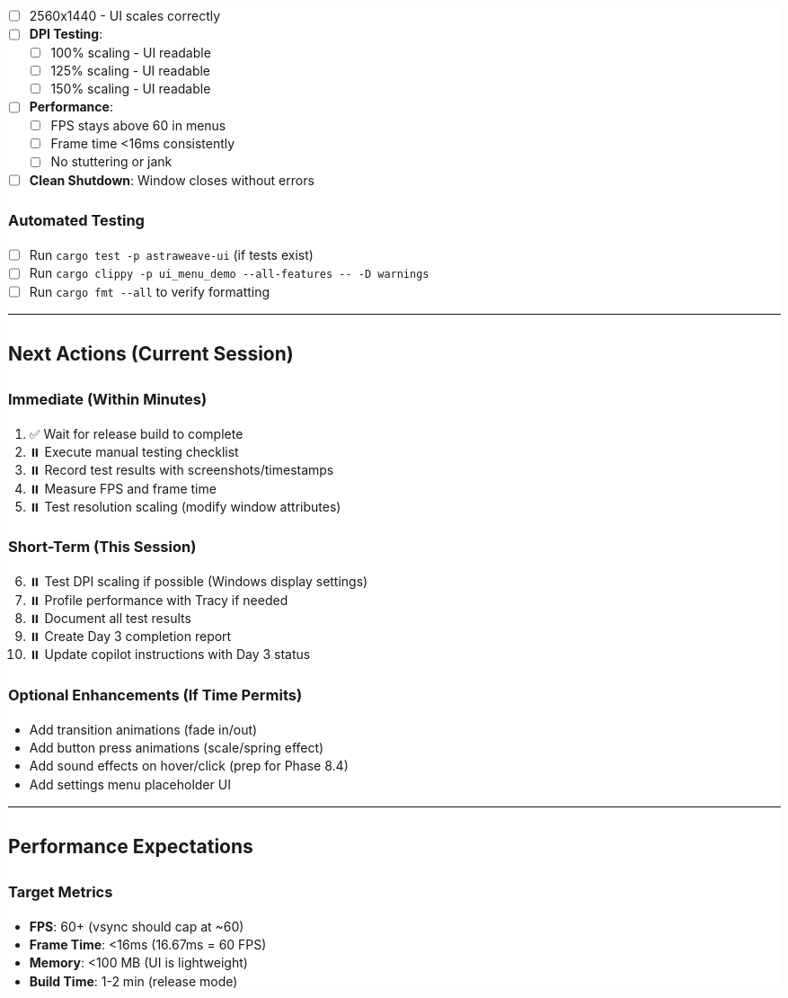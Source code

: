   - [ ] 2560x1440 - UI scales correctly
- [ ] **DPI Testing**:
  - [ ] 100% scaling - UI readable
  - [ ] 125% scaling - UI readable
  - [ ] 150% scaling - UI readable
- [ ] **Performance**:
  - [ ] FPS stays above 60 in menus
  - [ ] Frame time <16ms consistently
  - [ ] No stuttering or jank
- [ ] **Clean Shutdown**: Window closes without errors

### Automated Testing
- [ ] Run `cargo test -p astraweave-ui` (if tests exist)
- [ ] Run `cargo clippy -p ui_menu_demo --all-features -- -D warnings`
- [ ] Run `cargo fmt --all` to verify formatting

---

## Next Actions (Current Session)

### Immediate (Within Minutes)
1. ✅ Wait for release build to complete
2. ⏸️ Execute manual testing checklist
3. ⏸️ Record test results with screenshots/timestamps
4. ⏸️ Measure FPS and frame time
5. ⏸️ Test resolution scaling (modify window attributes)

### Short-Term (This Session)
6. ⏸️ Test DPI scaling if possible (Windows display settings)
7. ⏸️ Profile performance with Tracy if needed
8. ⏸️ Document all test results
9. ⏸️ Create Day 3 completion report
10. ⏸️ Update copilot instructions with Day 3 status

### Optional Enhancements (If Time Permits)
- Add transition animations (fade in/out)
- Add button press animations (scale/spring effect)
- Add sound effects on hover/click (prep for Phase 8.4)
- Add settings menu placeholder UI

---

## Performance Expectations

### Target Metrics
- **FPS**: 60+ (vsync should cap at ~60)
- **Frame Time**: <16ms (16.67ms = 60 FPS)
- **Memory**: <100 MB (UI is lightweight)
- **Build Time**: 1-2 min (release mode)

